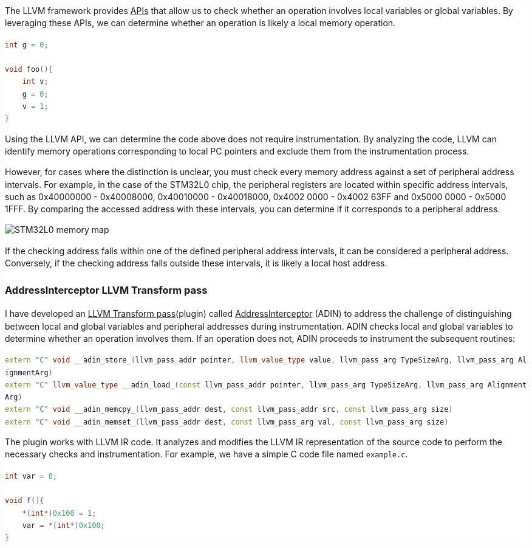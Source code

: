 The LLVM framework provides [APIs](https://github.com/remotemcu/adin-llvm-pass/blob/master/src/AddressIntercept.cpp#L141) that allow us to check whether an operation involves local variables or global variables. By leveraging these APIs, we can determine whether an operation is likely a local memory operation.

```cpp
int g = 0;

void foo(){
	int v;
	g = 0;
	v = 1;
} 
```

Using the LLVM API, we can determine the code above does not require instrumentation. By analyzing the code, LLVM can identify memory operations corresponding to local PC pointers and exclude them from the instrumentation process.

However, for cases where the distinction is unclear, you must check every memory address against a set of peripheral address intervals. For example, in the case of the STM32L0 chip, the peripheral registers are located within specific address intervals, such as 0x40000000 - 0x40008000, 0x40010000 - 0x40018000, 0x4002 0000 - 0x4002 63FF and 0x5000 0000 - 0x5000 1FFF. By comparing the accessed address with these intervals, you can determine if it corresponds to a peripheral address. 

![STM32L0 memory map](/img/chip-peripheral-forwarding/memory_map.png)

If the checking address falls within one of the defined peripheral address intervals, it can be considered a peripheral address. Conversely, if the checking address falls outside these intervals, it is likely a local host address.

### AddressInterceptor LLVM Transform pass

I have developed an [LLVM Transform pass](https://llvm.org/docs/WritingAnLLVMPass.html#introduction-what-is-a-pass)(plugin) called [AddressInterceptor](https://github.com/remotemcu/adin-llvm-pass) (ADIN) to address the challenge of distinguishing between local and global variables and peripheral addresses during instrumentation. ADIN checks local and global variables to determine whether an operation involves them. If an operation does not, ADIN proceeds to instrument the subsequent routines:

```cpp
extern "C" void __adin_store_(llvm_pass_addr pointer, llvm_value_type value, llvm_pass_arg TypeSizeArg, llvm_pass_arg AlignmentArg)
extern "C" llvm_value_type __adin_load_(const llvm_pass_addr pointer, llvm_pass_arg TypeSizeArg, llvm_pass_arg AlignmentArg)
extern "C" void __adin_memcpy_(llvm_pass_addr dest, const llvm_pass_addr src, const llvm_pass_arg size)
extern "C" void __adin_memset_(llvm_pass_addr dest, const llvm_pass_arg val, const llvm_pass_arg size)
```

The plugin works with LLVM IR code. It analyzes and modifies the LLVM IR representation of the source code to perform the necessary checks and instrumentation. For example, we have a simple C code file named `example.c`.

```c
int var = 0;

void f(){
	*(int*)0x100 = 1;
	var = *(int*)0x100;
}
```
